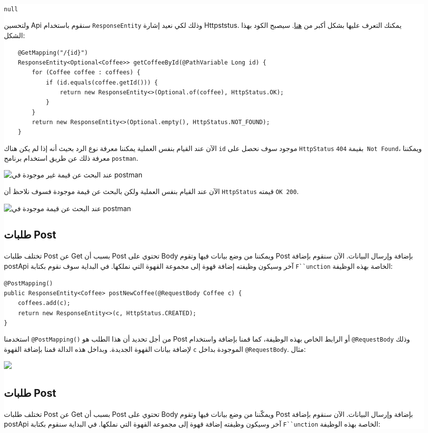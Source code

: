     null

ولتحسين Api سنقوم باستخدام `ResponseEntity` وذلك لكي نعيد إشارة Httpststus. يمكنك التعرف عليها بشكل أكبر من [هنا](https://developer.mozilla.org/en-US/docs/Web/HTTP/Status).
سيصبح الكود بهذا الشكل:

        @GetMapping("/{id}")
        ResponseEntity<Optional<Coffee>> getCoffeeById(@PathVariable Long id) {
            for (Coffee coffee : coffees) {
                if (id.equals(coffee.getId())) {
                    return new ResponseEntity<>(Optional.of(coffee), HttpStatus.OK);
                }
            }
            return new ResponseEntity<>(Optional.empty(), HttpStatus.NOT_FOUND);
        }

 الآن عند القيام بنفس العملية يمكننا معرفة نوع الرد بحيث أنه إذا لم يكن هناك `id` موجود سوف نحصل على `HttpStatus` بقيمة `404 Not Found`، ويمكننا معرفة ذلك عن طريق استخدام برنامح `postman`.
 

![عند البحث عن قيمة غير موجودة في postman](https://paper-attachments.dropbox.com/s_4E5081556D8D7995404A88F735C9A07394B3AAF32E4850A4FE39753C3240EBAD_1637679308963_image.png)


  الآن عند القيام بنفس العملية ولكن بالبحث عن قيمة موجودة فسوف نلاحظ أن `HttpStatus` قيمته `OK 200`.

![عند البحث عن قيمة  موجودة في postman](https://paper-attachments.dropbox.com/s_4E5081556D8D7995404A88F735C9A07394B3AAF32E4850A4FE39753C3240EBAD_1637679707027_image.png)

## طلبات Post

تختلف طلبات Post عن Get بسبب أن Post تحتوي على Body ويمكننا من وضع بيانات فيها وتقوم Post بإضافة وإرسال البيانات.
الآن سنقوم بإضافة postApi آخر وسيكون وظيفته إضافة قهوة إلى مجموعة القهوة التي نملكها.
 في البداية سوف نقوم بكتابة `F``unction` الخاصة بهذه الوظيفة:
 

    @PostMapping()
    public ResponseEntity<Coffee> postNewCoffee(@RequestBody Coffee c) {
        coffees.add(c);
        return new ResponseEntity<>(c, HttpStatus.CREATED);
    }

استخدمنا `@PostMapping()` من أجل تحديد أن هذا الطلب هو Post أو الرابط الخاص بهذه الوظيفة، كما قمنا بإضافة واستخدام  `@RequestBody` وذلك لإضافة بيانات القهوة الجديدة.
وبداخل هذه الدالة قمنا بإضافة القهوة `c` الموجودة بداخل `@RequestBody`.
مثال:

![](https://paper-attachments.dropbox.com/s_4E5081556D8D7995404A88F735C9A07394B3AAF32E4850A4FE39753C3240EBAD_1638266158487_image.png)



## طلبات Post

تختلف طلبات Post عن Get بسبب أن Post تحتوي على Body ويمكّننا من وضع بيانات فيها وتقوم Post بإضافة وإرسال البيانات.
الآن سنقوم بإضافة postApi آخر وسيكون وظيفته إضافة قهوة إلى مجموعة القهوة التي نملكها.
 في البداية سنقوم بكتابة `F``unction` الخاصة بهذه الوظيفة:

